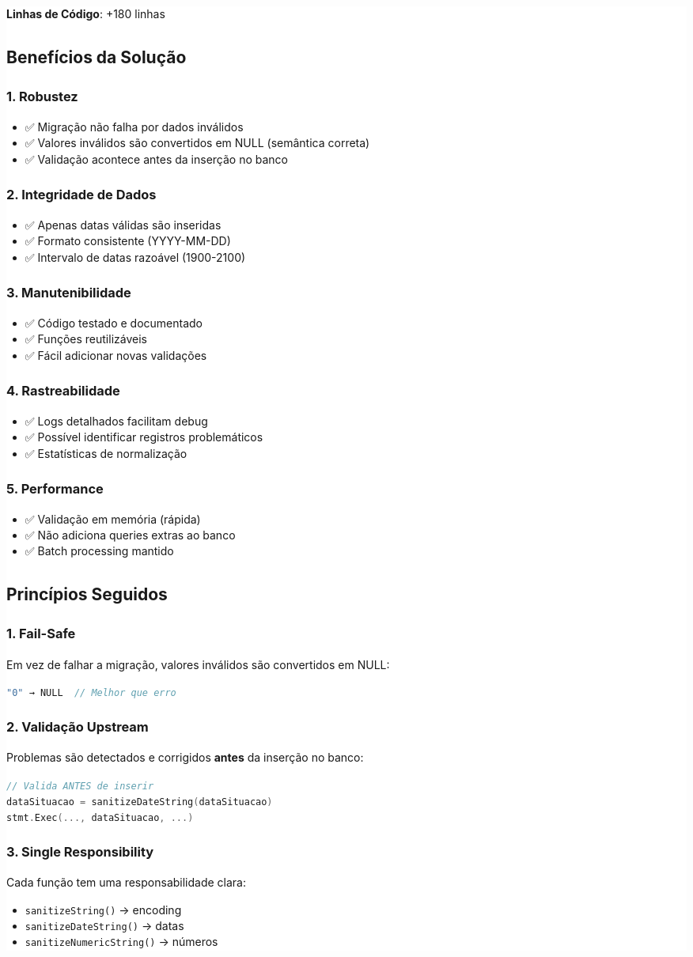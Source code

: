 **Linhas de Código**: +180 linhas

## Benefícios da Solução

### 1. Robustez
- ✅ Migração não falha por dados inválidos
- ✅ Valores inválidos são convertidos em NULL (semântica correta)
- ✅ Validação acontece antes da inserção no banco

### 2. Integridade de Dados
- ✅ Apenas datas válidas são inseridas
- ✅ Formato consistente (YYYY-MM-DD)
- ✅ Intervalo de datas razoável (1900-2100)

### 3. Manutenibilidade
- ✅ Código testado e documentado
- ✅ Funções reutilizáveis
- ✅ Fácil adicionar novas validações

### 4. Rastreabilidade
- ✅ Logs detalhados facilitam debug
- ✅ Possível identificar registros problemáticos
- ✅ Estatísticas de normalização

### 5. Performance
- ✅ Validação em memória (rápida)
- ✅ Não adiciona queries extras ao banco
- ✅ Batch processing mantido

## Princípios Seguidos

### 1. Fail-Safe
Em vez de falhar a migração, valores inválidos são convertidos em NULL:
```go
"0" → NULL  // Melhor que erro
```

### 2. Validação Upstream
Problemas são detectados e corrigidos **antes** da inserção no banco:
```go
// Valida ANTES de inserir
dataSituacao = sanitizeDateString(dataSituacao)
stmt.Exec(..., dataSituacao, ...)
```

### 3. Single Responsibility
Cada função tem uma responsabilidade clara:
- `sanitizeString()` → encoding
- `sanitizeDateString()` → datas
- `sanitizeNumericString()` → números
